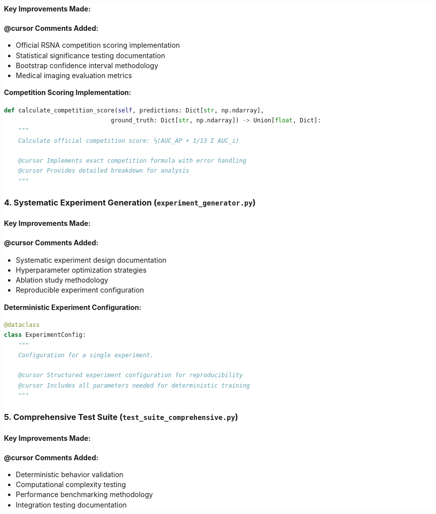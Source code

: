 #### Key Improvements Made:

**@cursor Comments Added:**
- Official RSNA competition scoring implementation
- Statistical significance testing documentation
- Bootstrap confidence interval methodology
- Medical imaging evaluation metrics

**Competition Scoring Implementation:**
```python
def calculate_competition_score(self, predictions: Dict[str, np.ndarray],
                              ground_truth: Dict[str, np.ndarray]) -> Union[float, Dict]:
    """
    Calculate official competition score: ½(AUC_AP + 1/13 Σ AUC_i)
    
    @cursor Implements exact competition formula with error handling
    @cursor Provides detailed breakdown for analysis
    """
```

### 4. Systematic Experiment Generation (`experiment_generator.py`)

#### Key Improvements Made:

**@cursor Comments Added:**
- Systematic experiment design documentation
- Hyperparameter optimization strategies
- Ablation study methodology
- Reproducible experiment configuration

**Deterministic Experiment Configuration:**
```python
@dataclass
class ExperimentConfig:
    """
    Configuration for a single experiment.
    
    @cursor Structured experiment configuration for reproducibility
    @cursor Includes all parameters needed for deterministic training
    """
```

### 5. Comprehensive Test Suite (`test_suite_comprehensive.py`)

#### Key Improvements Made:

**@cursor Comments Added:**
- Deterministic behavior validation
- Computational complexity testing
- Performance benchmarking methodology
- Integration testing documentation
